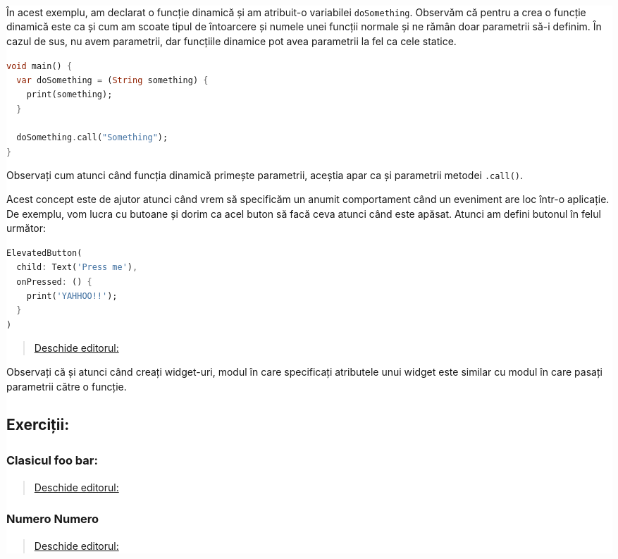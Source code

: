 În acest exemplu, am declarat o funcție dinamică și am atribuit-o variabilei `doSomething`. Observăm că pentru a crea o funcție dinamică este ca și cum am scoate tipul de întoarcere și numele unei funcții normale și ne rămân doar parametrii să-i definim. În cazul de sus, nu avem parametrii, dar funcțiile dinamice pot avea parametrii la fel ca cele statice.

```dart
void main() {
  var doSomething = (String something) {
    print(something);
  }

  doSomething.call("Something");
}
```

Observați cum atunci când funcția dinamică primește parametrii, aceștia apar ca și parametrii metodei `.call()`.

Acest concept este de ajutor atunci când vrem să specificăm un anumit comportament când un eveniment are loc într-o aplicație. De exemplu, vom lucra cu butoane și dorim ca acel buton să facă ceva atunci când este apăsat. Atunci am defini butonul în felul următor:

```dart
ElevatedButton(
  child: Text('Press me'),
  onPressed: () {
    print('YAHHOO!!');
  }
)
```

> [Deschide editorul: ](https://dartpad.dev/?id=3594da47b00c383e29b94b716ffd956e)

Observați că și atunci când creați widget-uri, modul în care specificați atributele unui widget este similar cu modul în care pasați parametrii către o funcție.

## Exerciții:

### Clasicul foo bar:

> [Deschide editorul: ](https://dartpad.dev/?id=8ea350377714efcd8efd8bdf7c1ecf56)

### Numero Numero

> [Deschide editorul: ](https://dartpad.dev/?id=cb2eb48afc71152cb79e350389c654cf)
